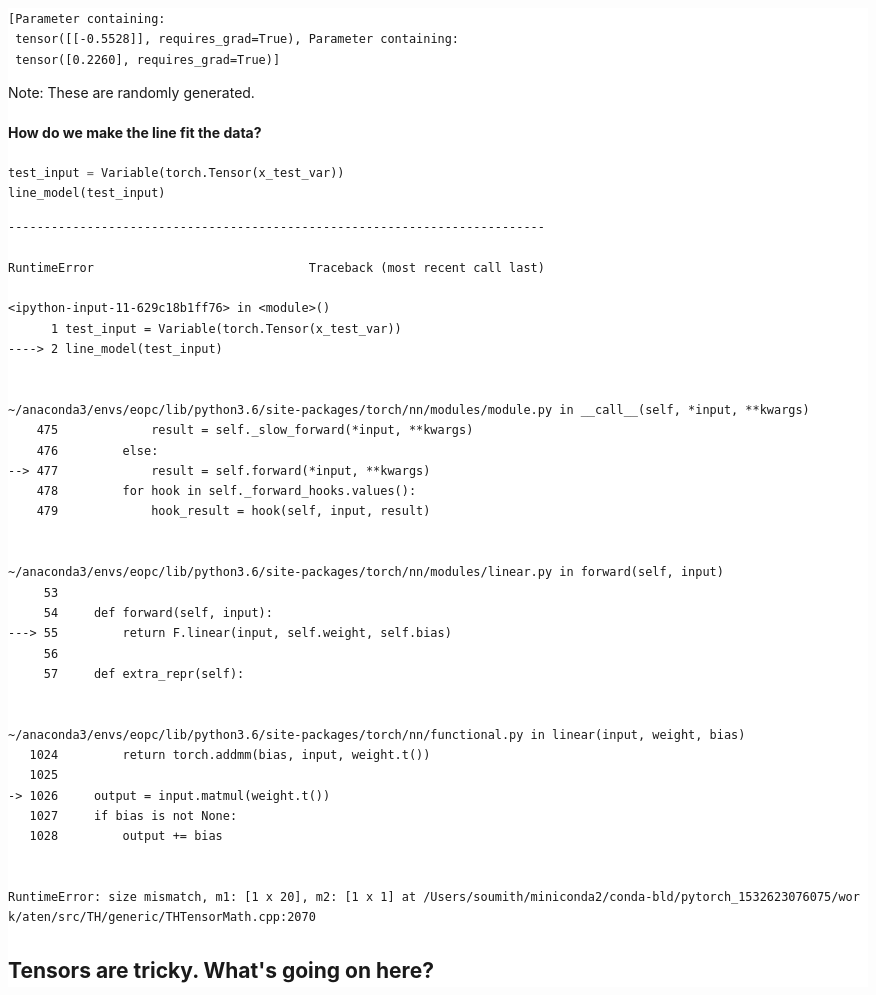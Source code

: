 


    [Parameter containing:
     tensor([[-0.5528]], requires_grad=True), Parameter containing:
     tensor([0.2260], requires_grad=True)]



Note: These are randomly generated.

#### How do we make the line fit the data?


```python
test_input = Variable(torch.Tensor(x_test_var))
line_model(test_input)
```


    ---------------------------------------------------------------------------

    RuntimeError                              Traceback (most recent call last)

    <ipython-input-11-629c18b1ff76> in <module>()
          1 test_input = Variable(torch.Tensor(x_test_var))
    ----> 2 line_model(test_input)
    

    ~/anaconda3/envs/eopc/lib/python3.6/site-packages/torch/nn/modules/module.py in __call__(self, *input, **kwargs)
        475             result = self._slow_forward(*input, **kwargs)
        476         else:
    --> 477             result = self.forward(*input, **kwargs)
        478         for hook in self._forward_hooks.values():
        479             hook_result = hook(self, input, result)


    ~/anaconda3/envs/eopc/lib/python3.6/site-packages/torch/nn/modules/linear.py in forward(self, input)
         53 
         54     def forward(self, input):
    ---> 55         return F.linear(input, self.weight, self.bias)
         56 
         57     def extra_repr(self):


    ~/anaconda3/envs/eopc/lib/python3.6/site-packages/torch/nn/functional.py in linear(input, weight, bias)
       1024         return torch.addmm(bias, input, weight.t())
       1025 
    -> 1026     output = input.matmul(weight.t())
       1027     if bias is not None:
       1028         output += bias


    RuntimeError: size mismatch, m1: [1 x 20], m2: [1 x 1] at /Users/soumith/miniconda2/conda-bld/pytorch_1532623076075/work/aten/src/TH/generic/THTensorMath.cpp:2070


## Tensors are tricky. What's going on here?
